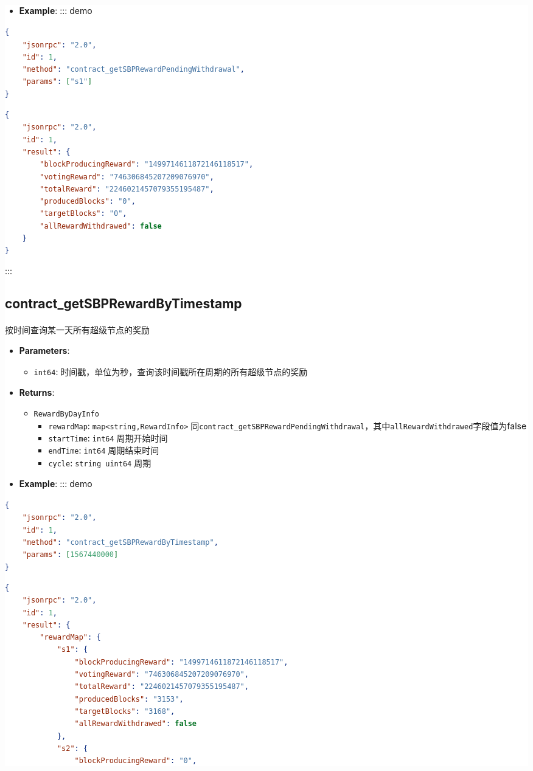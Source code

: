 - **Example**:
::: demo
```json tab:Request
{
	"jsonrpc": "2.0",
	"id": 1,
	"method": "contract_getSBPRewardPendingWithdrawal",
	"params": ["s1"]
}
```
```json tab:Response
{
    "jsonrpc": "2.0",
    "id": 1,
    "result": {
        "blockProducingReward": "1499714611872146118517",
        "votingReward": "746306845207209076970",
        "totalReward": "2246021457079355195487",
        "producedBlocks": "0",
        "targetBlocks": "0",
        "allRewardWithdrawed": false
    }
}
```
:::

## contract_getSBPRewardByTimestamp
按时间查询某一天所有超级节点的奖励

- **Parameters**: 
  * `int64`: 时间戳，单位为秒，查询该时间戳所在周期的所有超级节点的奖励

- **Returns**: 
  - `RewardByDayInfo` 
    - `rewardMap`: `map<string,RewardInfo>` 同`contract_getSBPRewardPendingWithdrawal`，其中`allRewardWithdrawed`字段值为false
    - `startTime`: `int64` 周期开始时间
    - `endTime`: `int64` 周期结束时间
    - `cycle`: `string uint64` 周期

- **Example**:
::: demo
```json tab:Request
{
	"jsonrpc": "2.0",
	"id": 1,
	"method": "contract_getSBPRewardByTimestamp",
	"params": [1567440000]
}
```
```json tab:Response
{
    "jsonrpc": "2.0",
    "id": 1,
    "result": {
        "rewardMap": {
            "s1": {
                "blockProducingReward": "1499714611872146118517",
                "votingReward": "746306845207209076970",
                "totalReward": "2246021457079355195487",
                "producedBlocks": "3153",
                "targetBlocks": "3168",
                "allRewardWithdrawed": false
            },
            "s2": {
                "blockProducingReward": "0",
```